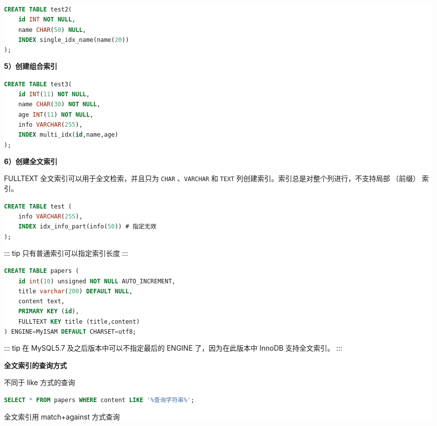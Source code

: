 ```sql
CREATE TABLE test2( 
    id INT NOT NULL, 
    name CHAR(50) NULL, 
    INDEX single_idx_name(name(20)) 
);
```

**5）创建组合索引**

```sql
CREATE TABLE test3( 
    id INT(11) NOT NULL, 
    name CHAR(30) NOT NULL, 
    age INT(11) NOT NULL, 
    info VARCHAR(255), 
    INDEX multi_idx(id,name,age) 
);
```

**6）创建全文索引**

FULLTEXT 全文索引可以用于全文检索，并且只为 `CHAR` 、`VARCHAR` 和 `TEXT` 列创建索引。索引总是对整个列进行，不支持局部 （前缀） 索引。

```sql
CREATE TABLE test (
    info VARCHAR(255),
    INDEX idx_info_part(info(50)) # 指定无效
);
```

::: tip
只有普通索引可以指定索引长度
:::

```sql
CREATE TABLE papers ( 
    id int(10) unsigned NOT NULL AUTO_INCREMENT, 
    title varchar(200) DEFAULT NULL, 
    content text, 
    PRIMARY KEY (id), 
    FULLTEXT KEY title (title,content) 
) ENGINE=MyISAM DEFAULT CHARSET=utf8;
```

::: tip
在 MySQL5.7 及之后版本中可以不指定最后的 ENGINE 了，因为在此版本中 InnoDB 支持全文索引。
:::

**全文索引的查询方式**

不同于 like 方式的查询

```sql
SELECT * FROM papers WHERE content LIKE '%查询字符串%';
```

全文索引用 match+against 方式查询

